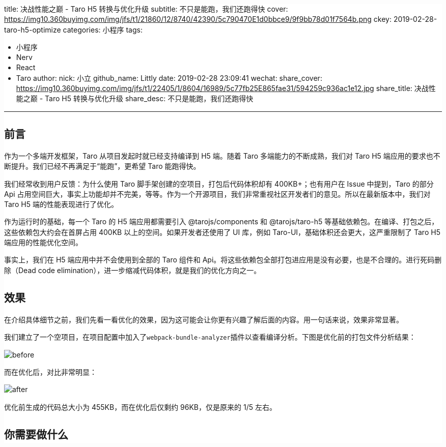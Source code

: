 title: 决战性能之巅 - Taro H5 转换与优化升级
subtitle: 不只是能跑，我们还跑得快
cover: https://img10.360buyimg.com/img/jfs/t1/21860/12/8740/42390/5c790470E1d0bbce9/9f9bb78d01f7564b.png
ckey: 2019-02-28-taro-h5-optimize
categories: 小程序
tags:
  - 小程序
  - Nerv
  - React
  - Taro
author:
  nick: 小立
  github_name: Littly
date: 2019-02-28 23:09:41
wechat:
    share_cover: https://img10.360buyimg.com/img/jfs/t1/22405/1/8604/16989/5c77fb25E865fae31/594259c936ac1e12.jpg
    share_title: 决战性能之巅 - Taro H5 转换与优化升级
    share_desc: 不只是能跑，我们还跑得快
---



## 前言

作为一个多端开发框架，Taro 从项目发起时就已经支持编译到 H5 端。随着 Taro 多端能力的不断成熟，我们对 Taro H5 端应用的要求也不断提升。我们已经不再满足于“能跑”，更希望 Taro 能跑得快。

我们经常收到用户反馈：为什么使用 Taro 脚手架创建的空项目，打包后代码体积却有 400KB+；也有用户在 Issue 中提到，Taro 的部分 Api 占用空间巨大，事实上功能却并不完美，等等。作为一个开源项目，我们非常重视社区开发者们的意见。所以在最新版本中，我们对 Taro H5 端的性能表现进行了优化。

作为运行时的基础，每一个 Taro 的 H5 端应用都需要引入 @tarojs/components 和 @tarojs/taro-h5 等基础依赖包。在编译、打包之后，这些依赖包大约会在首屏占用 400KB 以上的空间。如果开发者还使用了 UI 库，例如 Taro-UI，基础体积还会更大，这严重限制了 Taro H5 端应用的性能优化空间。

事实上，我们在 H5 端应用中并不会使用到全部的 Taro 组件和 Api。将这些依赖包全部打包进应用是没有必要，也是不合理的。进行死码删除（Dead code elimination），进一步缩减代码体积，就是我们的优化方向之一。

## 效果

在介绍具体细节之前，我们先看一看优化的效果，因为这可能会让你更有兴趣了解后面的内容。用一句话来说，效果非常显著。

我们建立了一个空项目，在项目配置中加入了`webpack-bundle-analyzer`插件以查看编译分析。下图是优化前的打包文件分析结果：

![before](https://img11.360buyimg.com/img/jfs/t1/19501/21/8687/76054/5c77fb63E5d040dc5/12bcea35b5b780fb.png)

而在优化后，对比非常明显：

![after](https://img12.360buyimg.com/img/jfs/t1/24494/22/8574/92373/5c77fb63E4402b50f/2312218a7dccedf7.png)

优化前生成的代码总大小为 455KB，而在优化后仅剩约 96KB，仅是原来的 1/5 左右。

## 你需要做什么
